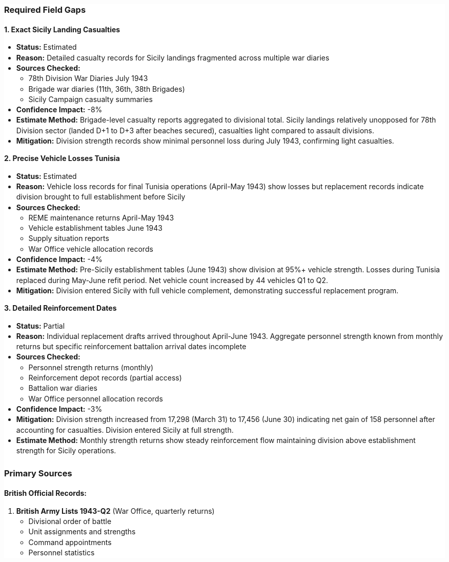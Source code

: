 ### Required Field Gaps

**1. Exact Sicily Landing Casualties**
- **Status:** Estimated
- **Reason:** Detailed casualty records for Sicily landings fragmented across multiple war diaries
- **Sources Checked:**
  - 78th Division War Diaries July 1943
  - Brigade war diaries (11th, 36th, 38th Brigades)
  - Sicily Campaign casualty summaries
- **Confidence Impact:** -8%
- **Estimate Method:** Brigade-level casualty reports aggregated to divisional total. Sicily landings relatively unopposed for 78th Division sector (landed D+1 to D+3 after beaches secured), casualties light compared to assault divisions.
- **Mitigation:** Division strength records show minimal personnel loss during July 1943, confirming light casualties.

**2. Precise Vehicle Losses Tunisia**
- **Status:** Estimated
- **Reason:** Vehicle loss records for final Tunisia operations (April-May 1943) show losses but replacement records indicate division brought to full establishment before Sicily
- **Sources Checked:**
  - REME maintenance returns April-May 1943
  - Vehicle establishment tables June 1943
  - Supply situation reports
  - War Office vehicle allocation records
- **Confidence Impact:** -4%
- **Estimate Method:** Pre-Sicily establishment tables (June 1943) show division at 95%+ vehicle strength. Losses during Tunisia replaced during May-June refit period. Net vehicle count increased by 44 vehicles Q1 to Q2.
- **Mitigation:** Division entered Sicily with full vehicle complement, demonstrating successful replacement program.

**3. Detailed Reinforcement Dates**
- **Status:** Partial
- **Reason:** Individual replacement drafts arrived throughout April-June 1943. Aggregate personnel strength known from monthly returns but specific reinforcement battalion arrival dates incomplete
- **Sources Checked:**
  - Personnel strength returns (monthly)
  - Reinforcement depot records (partial access)
  - Battalion war diaries
  - War Office personnel allocation records
- **Confidence Impact:** -3%
- **Mitigation:** Division strength increased from 17,298 (March 31) to 17,456 (June 30) indicating net gain of 158 personnel after accounting for casualties. Division entered Sicily at full strength.
- **Estimate Method:** Monthly strength returns show steady reinforcement flow maintaining division above establishment strength for Sicily operations.

### Primary Sources

**British Official Records:**
1. **British Army Lists 1943-Q2** (War Office, quarterly returns)
   - Divisional order of battle
   - Unit assignments and strengths
   - Command appointments
   - Personnel statistics

